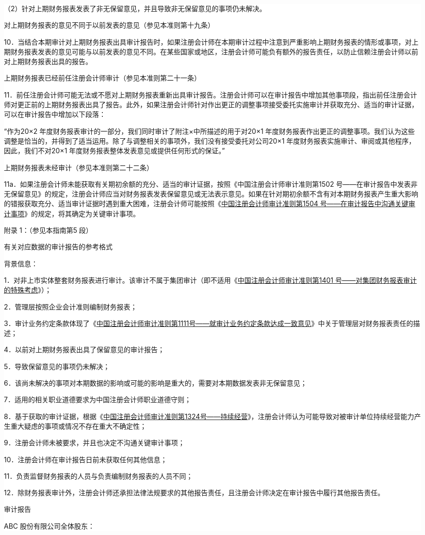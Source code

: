 （2）针对上期财务报表发表了非无保留意见，并且导致非无保留意见的事项仍未解决。

对上期财务报表的意见不同于以前发表的意见（参见本准则第十九条）

10．当结合本期审计对上期财务报表出具审计报告时，如果注册会计师在本期审计过程中注意到严重影响上期财务报表的情形或事项，对上期财务报表发表的意见可能与以前发表的意见不同。在某些国家或地区，注册会计师可能负有额外的报告责任，以防止信赖注册会计师以前对上期财务报表出具的报告。

上期财务报表已经前任注册会计师审计（参见本准则第二十一条）

11．前任注册会计师可能无法或不愿对上期财务报表重新出具审计报告。注册会计师可以在审计报告中增加其他事项段，指出前任注册会计师对更正前的上期财务报表出具了报告。此外，如果注册会计师针对作出更正的调整事项接受委托实施审计并获取充分、适当的审计证据，可以在审计报告中增加以下段落：

“作为20×2 年度财务报表审计的一部分，我们同时审计了附注×中所描述的用于对20×1
年度财务报表作出更正的调整事项。我们认为这些调整是恰当的，并得到了适当运用。除了与调整相关的事项外，我们没有接受委托对公司20×1
年度财务报表实施审计、审阅或其他程序，因此，我们不对20×1
年度财务报表整体发表意见或提供任何形式的保证。”

上期财务报表未经审计（参见本准则第二十二条）

11a．如果注册会计师未能获取有关期初余额的充分、适当的审计证据，按照《中国注册会计师审计准则第1502
号——在审计报告中发表非无保留意见》的规定，注册会计师应当对财务报表发表保留意见或无法表示意见。如果在针对期初余额不含有对本期财务报表产生重大影响的错报获取充分、适当审计证据时遇到重大困难，注册会计师可能按照《[中国注册会计师审计准则第1504
号——在审计报告中沟通关键审计事项](https://cicpa.wkinfo.com.cn/document/show?collection=legislation&aid=MTAxMDAxMjIzMjk%3D&language=中文)》的规定，将其确定为关键审计事项。

附录 1：（参见本指南第5 段）

有关对应数据的审计报告的参考格式

背景信息：

1．对非上市实体整套财务报表进行审计。该审计不属于集团审计（即不适用《[中国注册会计师审计准则第1401
号——对集团财务报表审计的特殊考虑](https://cicpa.wkinfo.com.cn/document/show?collection=legislation&aid=MTAxMDAwMTAwODY%3D&language=中文)》）；

2．管理层按照企业会计准则编制财务报表；

3．审计业务约定条款体现了《[中国注册会计师审计准则第1111号——就审计业务约定条款达成一致意见](https://cicpa.wkinfo.com.cn/document/show?collection=legislation&aid=MTAxMDAxMjIzMzg%3D&language=中文)》中关于管理层对财务报表责任的描述；

4．以前对上期财务报表出具了保留意见的审计报告；

5．导致保留意见的事项仍未解决；

6．该尚未解决的事项对本期数据的影响或可能的影响是重大的，需要对本期数据发表非无保留意见；

7．适用的相关职业道德要求为中国注册会计师职业道德守则；

8．基于获取的审计证据，根据《[中国注册会计师审计准则第1324号——持续经营](https://cicpa.wkinfo.com.cn/document/show?collection=legislation&aid=MTAxMDAxMjIzMzY%3D&language=中文)》，注册会计师认为可能导致对被审计单位持续经营能力产生重大疑虑的事项或情况不存在重大不确定性；

9．注册会计师未被要求，并且也决定不沟通关键审计事项；

10．注册会计师在审计报告日前未获取任何其他信息；

11．负责监督财务报表的人员与负责编制财务报表的人员不同；

12．除财务报表审计外，注册会计师还承担法律法规要求的其他报告责任，且注册会计师决定在审计报告中履行其他报告责任。

审计报告

ABC 股份有限公司全体股东：
